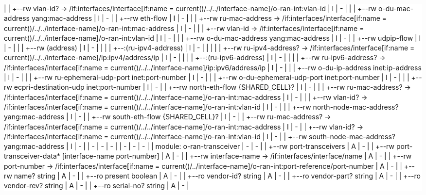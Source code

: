 | | +--rw vlan-id? -> /if:interfaces/interface[if:name = current()/../../interface-name]/o-ran-int:vlan-id | I |  -  |
| | +--rw o-du-mac-address yang:mac-address | I |  -  |
| +--rw eth-flow | I |  -  |
| | +--rw ru-mac-address -> /if:interfaces/interface[if:name = current()/../../interface-name]/o-ran-int:mac-address | I |  -  |
| | +--rw vlan-id -> /if:interfaces/interface[if:name = current()/../../interface-name]/o-ran-int:vlan-id | I |  -  |
| | +--rw o-du-mac-address yang:mac-address | I |  -  |
| +--rw udpip-flow | I |  -  |
| | +--rw (address) | I |  -  |
| | | +--:(ru-ipv4-address) | I |  -  |
| | | | +--rw ru-ipv4-address? -> /if:interfaces/interface[if:name = current()/../../interface-name]/ip:ipv4/address/ip | I |  -  |
| | | +--:(ru-ipv6-address) | I |  -  |
| | | +--rw ru-ipv6-address? -> /if:interfaces/interface[if:name = current()/../../interface-name]/ip:ipv6/address/ip | I |  -  |
| | +--rw o-du-ip-address inet:ip-address | I |  -  |
| | +--rw ru-ephemeral-udp-port inet:port-number | I |  -  |
| | +--rw o-du-ephemeral-udp-port inet:port-number | I |  -  |
| | +--rw ecpri-destination-udp inet:port-number | I |  -  |
| +--rw north-eth-flow {SHARED\_CELL}? | I |  -  |
| | +--rw ru-mac-address? -> /if:interfaces/interface[if:name = current()/../../interface-name]/o-ran-int:mac-address | I |  -  |
| | +--rw vlan-id? -> /if:interfaces/interface[if:name = current()/../../interface-name]/o-ran-int:vlan-id | I |  -  |
| | +--rw north-node-mac-address? yang:mac-address | I |  -  |
| +--rw south-eth-flow {SHARED\_CELL}? | I |  -  |
| +--rw ru-mac-address? -> /if:interfaces/interface[if:name = current()/../../interface-name]/o-ran-int:mac-address | I |  -  |
| +--rw vlan-id? -> /if:interfaces/interface[if:name = current()/../../interface-name]/o-ran-int:vlan-id | I |  -  |
| +--rw south-node-mac-address? yang:mac-address | I |  -  |
|  -  |  -  |  -  |
|  -  |  -  |  -  |
| module: o-ran-transceiver |  -  |  -  |
| +--rw port-transceivers | A |  -  |
| +--rw port-transceiver-data\* [interface-name port-number] | A |  -  |
| +--rw interface-name -> /if:interfaces/interface/name | A |  -  |
| +--rw port-number -> /if:interfaces/interface[if:name = current()/../interface-name]/o-ran-int:port-reference/port-number | A |  -  |
| +--rw name? string | A |  -  |
| +--ro present boolean | A |  -  |
| +--ro vendor-id? string | A |  -  |
| +--ro vendor-part? string | A |  -  |
| +--ro vendor-rev? string | A |  -  |
| +--ro serial-no? string | A |  -  |